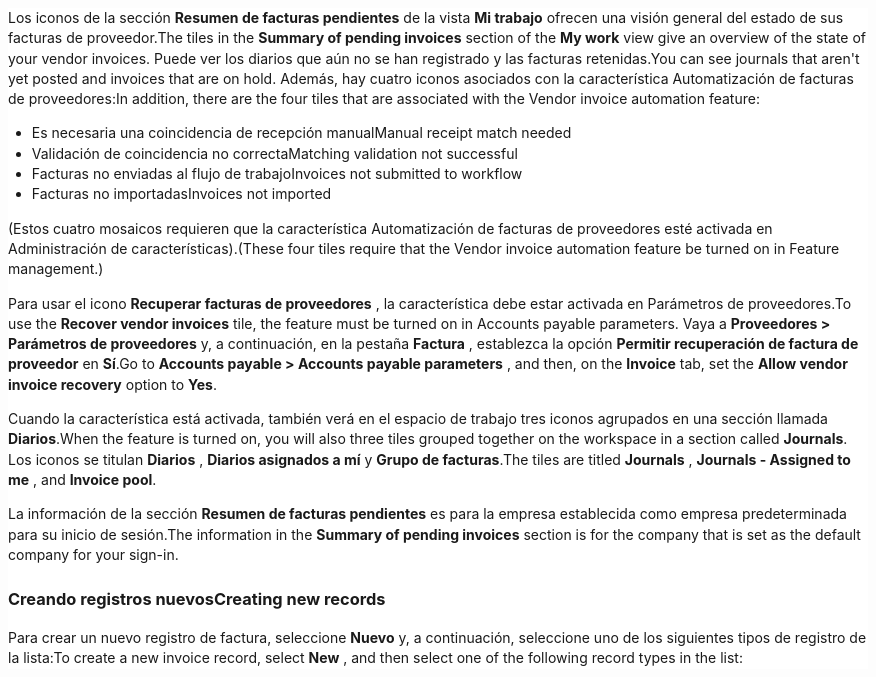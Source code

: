 <span data-ttu-id="e9108-135">Los iconos de la sección **Resumen de facturas pendientes** de la vista **Mi trabajo** ofrecen una visión general del estado de sus facturas de proveedor.</span><span class="sxs-lookup"><span data-stu-id="e9108-135">The tiles in the **Summary of pending invoices** section of the **My work** view give an overview of the state of your vendor invoices.</span></span> <span data-ttu-id="e9108-136">Puede ver los diarios que aún no se han registrado y las facturas retenidas.</span><span class="sxs-lookup"><span data-stu-id="e9108-136">You can see journals that aren't yet posted and invoices that are on hold.</span></span> <span data-ttu-id="e9108-137">Además, hay cuatro iconos asociados con la característica Automatización de facturas de proveedores:</span><span class="sxs-lookup"><span data-stu-id="e9108-137">In addition, there are the four tiles that are associated with the Vendor invoice automation feature:</span></span>

- <span data-ttu-id="e9108-138">Es necesaria una coincidencia de recepción manual</span><span class="sxs-lookup"><span data-stu-id="e9108-138">Manual receipt match needed</span></span>
- <span data-ttu-id="e9108-139">Validación de coincidencia no correcta</span><span class="sxs-lookup"><span data-stu-id="e9108-139">Matching validation not successful</span></span>
- <span data-ttu-id="e9108-140">Facturas no enviadas al flujo de trabajo</span><span class="sxs-lookup"><span data-stu-id="e9108-140">Invoices not submitted to workflow</span></span>
- <span data-ttu-id="e9108-141">Facturas no importadas</span><span class="sxs-lookup"><span data-stu-id="e9108-141">Invoices not imported</span></span>

<span data-ttu-id="e9108-142">(Estos cuatro mosaicos requieren que la característica Automatización de facturas de proveedores esté activada en Administración de características).</span><span class="sxs-lookup"><span data-stu-id="e9108-142">(These four tiles require that the Vendor invoice automation feature be turned on in Feature management.)</span></span>

<span data-ttu-id="e9108-143">Para usar el icono **Recuperar facturas de proveedores** , la característica debe estar activada en Parámetros de proveedores.</span><span class="sxs-lookup"><span data-stu-id="e9108-143">To use the **Recover vendor invoices** tile, the feature must be turned on in Accounts payable parameters.</span></span> <span data-ttu-id="e9108-144">Vaya a **Proveedores \> Parámetros de proveedores** y, a continuación, en la pestaña **Factura** , establezca la opción **Permitir recuperación de factura de proveedor** en **Sí**.</span><span class="sxs-lookup"><span data-stu-id="e9108-144">Go to **Accounts payable \> Accounts payable parameters** , and then, on the **Invoice** tab, set the **Allow vendor invoice recovery** option to **Yes**.</span></span>

<span data-ttu-id="e9108-145">Cuando la característica está activada, también verá en el espacio de trabajo tres iconos agrupados en una sección llamada **Diarios**.</span><span class="sxs-lookup"><span data-stu-id="e9108-145">When the feature is turned on, you will also three tiles grouped together on the workspace in a section called **Journals**.</span></span> <span data-ttu-id="e9108-146">Los iconos se titulan **Diarios** , **Diarios asignados a mí** y **Grupo de facturas**.</span><span class="sxs-lookup"><span data-stu-id="e9108-146">The tiles are titled **Journals** , **Journals - Assigned to me** , and **Invoice pool**.</span></span> 

<span data-ttu-id="e9108-147">La información de la sección **Resumen de facturas pendientes** es para la empresa establecida como empresa predeterminada para su inicio de sesión.</span><span class="sxs-lookup"><span data-stu-id="e9108-147">The information in the **Summary of pending invoices** section is for the company that is set as the default company for your sign-in.</span></span>

### <a name="creating-new-records"></a><span data-ttu-id="e9108-148">Creando registros nuevos</span><span class="sxs-lookup"><span data-stu-id="e9108-148">Creating new records</span></span>

<span data-ttu-id="e9108-149">Para crear un nuevo registro de factura, seleccione **Nuevo** y, a continuación, seleccione uno de los siguientes tipos de registro de la lista:</span><span class="sxs-lookup"><span data-stu-id="e9108-149">To create a new invoice record, select **New** , and then select one of the following record types in the list:</span></span>
